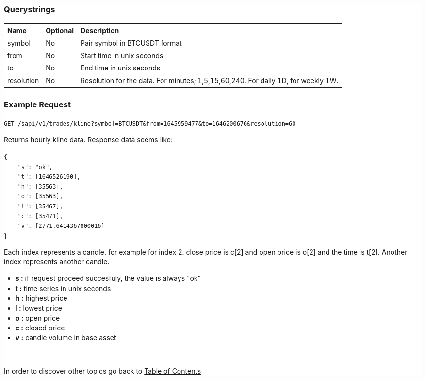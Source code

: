 ### Querystrings

| Name       | Optional | Description |
| :--------- | :------- | :---------- |
| symbol     | No       | Pair symbol in BTCUSDT format |
| from       | No       | Start time in unix seconds |
| to         | No       | End time in unix seconds |
| resolution | No       | Resolution for the data. For minutes; 1,5,15,60,240. For daily 1D, for weekly 1W. |

### Example Request

```GET /sapi/v1/trades/kline?symbol=BTCUSDT&from=1645959477&to=1646200676&resolution=60```

Returns hourly kline data. Response data seems like:

```
{
	"s": "ok",
	"t": [1646526190],
	"h": [35563],
	"o": [35563],
	"l": [35467],
	"c": [35471],
	"v": [2771.6414367800016]
}
```

Each index represents a candle.
for example for index 2. close price is c[2] and open price is o[2] and the time is t[2].
Another index represents another candle.

- **s :** if request proceed succesfuly, the value is always "ok"
- **t :** time series in unix seconds
- **h :** highest price
- **l :** lowest price
- **o :** open price
- **c :** closed price
- **v :** candle volume in base asset

<br />

In order to discover other topics go back to [Table of Contents](README.md)

